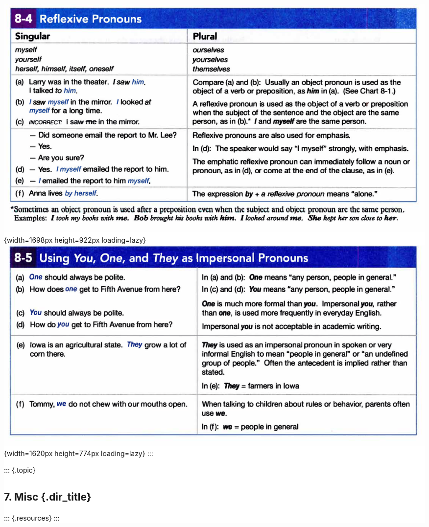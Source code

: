 ![./content/6._Pronouns/4.png](./content/6._Pronouns/4.png){width=1698px height=922px loading=lazy}
![./content/6._Pronouns/5.png](./content/6._Pronouns/5.png){width=1620px height=774px loading=lazy}
:::
 
::: {.topic}
## 7. Misc {.dir_title}
::: {.resources}
:::